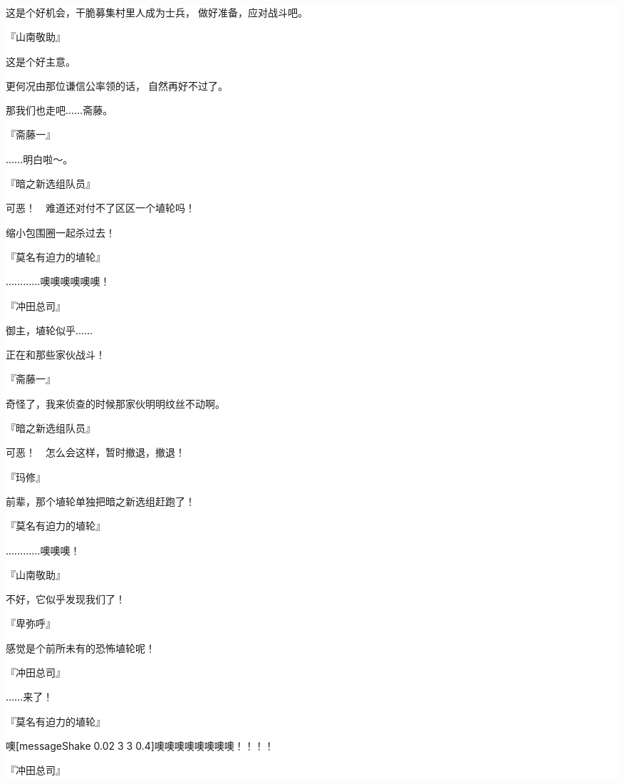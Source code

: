 这是个好机会，干脆募集村里人成为士兵，
做好准备，应对战斗吧。

『山南敬助』

这是个好主意。

更何况由那位谦信公率领的话，
自然再好不过了。

那我们也走吧……斋藤。

『斋藤一』

……明白啦～。

『暗之新选组队员』

可恶！　难道还对付不了区区一个埴轮吗！

缩小包围圈一起杀过去！

『莫名有迫力的埴轮』

…………噢噢噢噢噢噢！

『冲田总司』

御主，埴轮似乎……

正在和那些家伙战斗！

『斋藤一』

奇怪了，我来侦查的时候那家伙明明纹丝不动啊。

『暗之新选组队员』

可恶！　怎么会这样，暂时撤退，撤退！

『玛修』

前辈，那个埴轮单独把暗之新选组赶跑了！

『莫名有迫力的埴轮』

…………噢噢噢！

『山南敬助』

不好，它似乎发现我们了！

『卑弥呼』

感觉是个前所未有的恐怖埴轮呢！

『冲田总司』

……来了！

『莫名有迫力的埴轮』

噢[messageShake 0.02 3 3 0.4]噢噢噢噢噢噢噢噢！！！！

『冲田总司』
